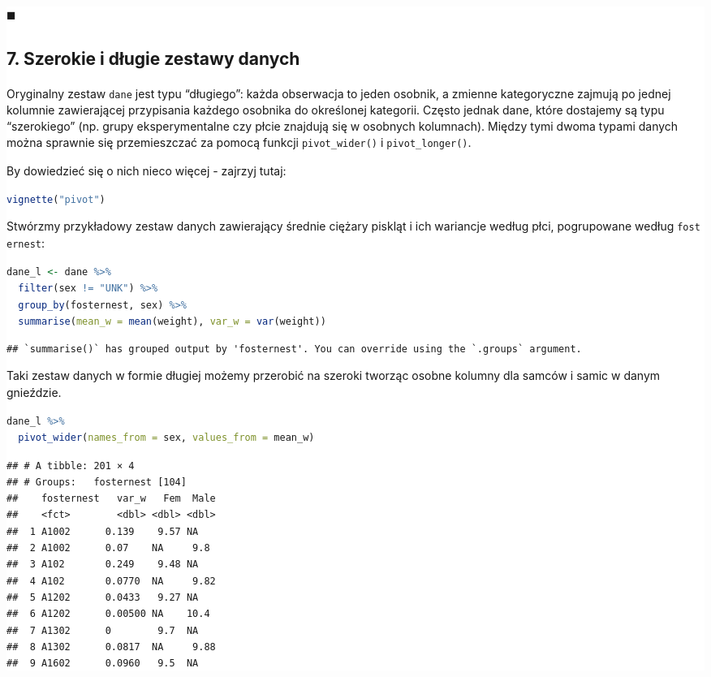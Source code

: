 ◼

## 7. Szerokie i długie zestawy danych

Oryginalny zestaw `dane` jest typu “długiego”: każda obserwacja to jeden
osobnik, a zmienne kategoryczne zajmują po jednej kolumnie zawierającej
przypisania każdego osobnika do określonej kategorii. Często jednak
dane, które dostajemy są typu “szerokiego” (np. grupy eksperymentalne
czy płcie znajdują się w osobnych kolumnach). Między tymi dwoma typami
danych można sprawnie się przemieszczać za pomocą funkcji
`pivot_wider()` i `pivot_longer()`.

By dowiedzieć się o nich nieco więcej - zajrzyj tutaj:

``` r
vignette("pivot")
```

Stwórzmy przykładowy zestaw danych zawierający średnie ciężary piskląt i
ich wariancje według płci, pogrupowane według `fosternest`:

``` r
dane_l <- dane %>%
  filter(sex != "UNK") %>%
  group_by(fosternest, sex) %>%
  summarise(mean_w = mean(weight), var_w = var(weight))
```

    ## `summarise()` has grouped output by 'fosternest'. You can override using the `.groups` argument.

Taki zestaw danych w formie długiej możemy przerobić na szeroki tworząc
osobne kolumny dla samców i samic w danym gnieździe.

``` r
dane_l %>%
  pivot_wider(names_from = sex, values_from = mean_w)
```

    ## # A tibble: 201 × 4
    ## # Groups:   fosternest [104]
    ##    fosternest   var_w   Fem  Male
    ##    <fct>        <dbl> <dbl> <dbl>
    ##  1 A1002      0.139    9.57 NA   
    ##  2 A1002      0.07    NA     9.8 
    ##  3 A102       0.249    9.48 NA   
    ##  4 A102       0.0770  NA     9.82
    ##  5 A1202      0.0433   9.27 NA   
    ##  6 A1202      0.00500 NA    10.4 
    ##  7 A1302      0        9.7  NA   
    ##  8 A1302      0.0817  NA     9.88
    ##  9 A1602      0.0960   9.5  NA   